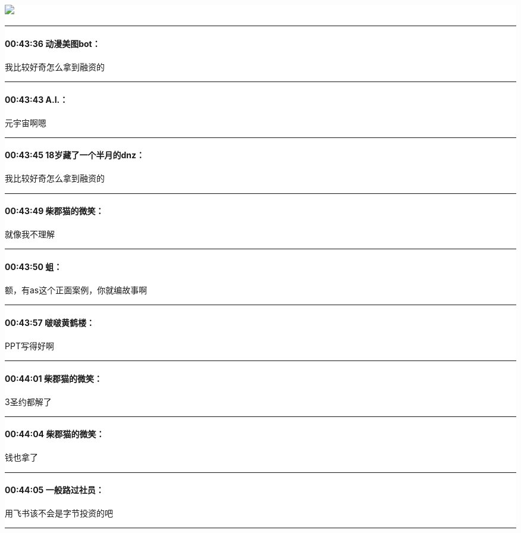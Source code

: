 ![](http://gchat.qpic.cn/gchatpic_new/2496474319/590331701-2483239242-6872184F007FD53B448406223D611916/0?term=2")

*****

#### 00:43:36  动漫美图bot：

我比较好奇怎么拿到融资的

*****

#### 00:43:43  A.I.：

元宇宙啊嗯

*****

#### 00:43:45  18岁藏了一个半月的dnz：

我比较好奇怎么拿到融资的

*****

#### 00:43:49  柴郡猫的微笑：

就像我不理解

*****

#### 00:43:50  蛆：

额，有as这个正面案例，你就编故事啊

*****

#### 00:43:57  啵啵黄鹤楼：

PPT写得好啊

*****

#### 00:44:01  柴郡猫的微笑：

3圣约都解了

*****

#### 00:44:04  柴郡猫的微笑：

钱也拿了

*****

#### 00:44:05  一般路过社员：

用飞书该不会是字节投资的吧

*****
